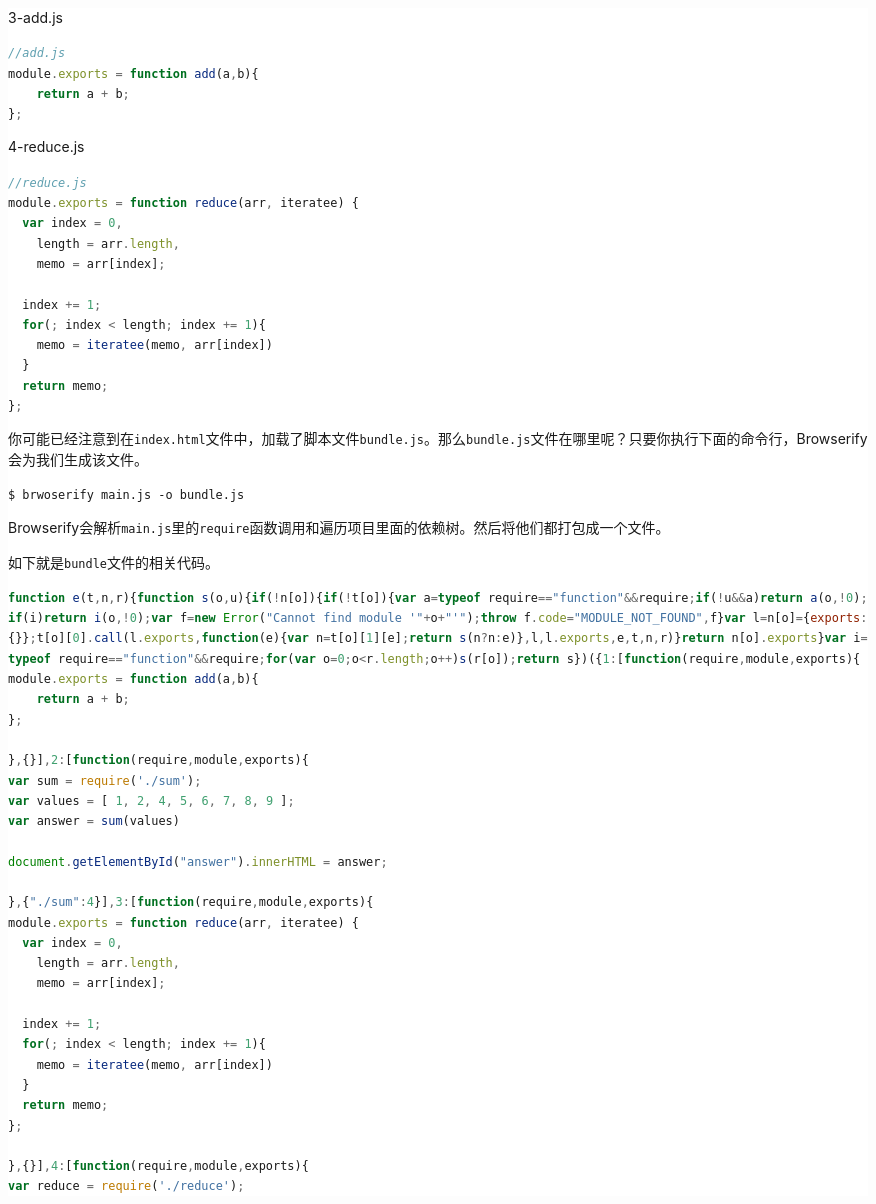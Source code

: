 3-add.js

```javascript
//add.js
module.exports = function add(a,b){
    return a + b;
};
```

4-reduce.js

```javascript
//reduce.js
module.exports = function reduce(arr, iteratee) {
  var index = 0,
    length = arr.length,
    memo = arr[index];

  index += 1;
  for(; index < length; index += 1){
    memo = iteratee(memo, arr[index])
  }
  return memo;
};
```

你可能已经注意到在```index.html```文件中，加载了脚本文件```bundle.js```。那么```bundle.js```文件在哪里呢？只要你执行下面的命令行，Browserify会为我们生成该文件。

```$ brwoserify main.js -o bundle.js```

Browserify会解析```main.js```里的```require```函数调用和遍历项目里面的依赖树。然后将他们都打包成一个文件。

如下就是```bundle```文件的相关代码。

```javascript
function e(t,n,r){function s(o,u){if(!n[o]){if(!t[o]){var a=typeof require=="function"&&require;if(!u&&a)return a(o,!0);if(i)return i(o,!0);var f=new Error("Cannot find module '"+o+"'");throw f.code="MODULE_NOT_FOUND",f}var l=n[o]={exports:{}};t[o][0].call(l.exports,function(e){var n=t[o][1][e];return s(n?n:e)},l,l.exports,e,t,n,r)}return n[o].exports}var i=typeof require=="function"&&require;for(var o=0;o<r.length;o++)s(r[o]);return s})({1:[function(require,module,exports){
module.exports = function add(a,b){
    return a + b;
};

},{}],2:[function(require,module,exports){
var sum = require('./sum');
var values = [ 1, 2, 4, 5, 6, 7, 8, 9 ];
var answer = sum(values)

document.getElementById("answer").innerHTML = answer;

},{"./sum":4}],3:[function(require,module,exports){
module.exports = function reduce(arr, iteratee) {
  var index = 0,
    length = arr.length,
    memo = arr[index];

  index += 1;
  for(; index < length; index += 1){
    memo = iteratee(memo, arr[index])
  }
  return memo;
};

},{}],4:[function(require,module,exports){
var reduce = require('./reduce');
```
